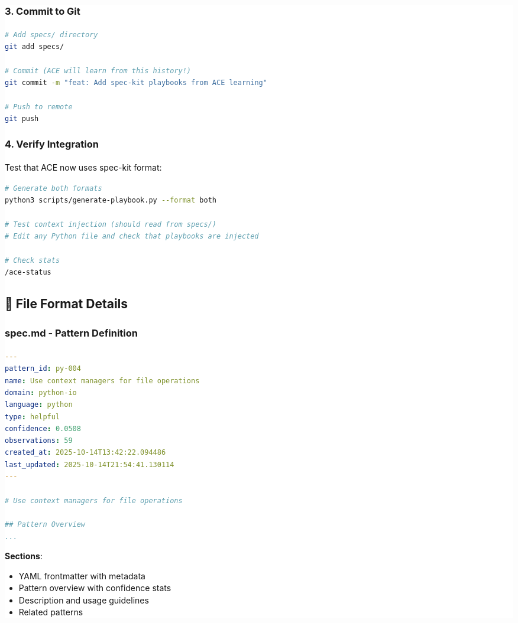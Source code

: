 ### 3. Commit to Git

```bash
# Add specs/ directory
git add specs/

# Commit (ACE will learn from this history!)
git commit -m "feat: Add spec-kit playbooks from ACE learning"

# Push to remote
git push
```

### 4. Verify Integration

Test that ACE now uses spec-kit format:

```bash
# Generate both formats
python3 scripts/generate-playbook.py --format both

# Test context injection (should read from specs/)
# Edit any Python file and check that playbooks are injected

# Check stats
/ace-status
```

## 📝 File Format Details

### spec.md - Pattern Definition

```yaml
---
pattern_id: py-004
name: Use context managers for file operations
domain: python-io
language: python
type: helpful
confidence: 0.0508
observations: 59
created_at: 2025-10-14T13:42:22.094486
last_updated: 2025-10-14T21:54:41.130114
---

# Use context managers for file operations

## Pattern Overview
...
```

**Sections**:
- YAML frontmatter with metadata
- Pattern overview with confidence stats
- Description and usage guidelines
- Related patterns
